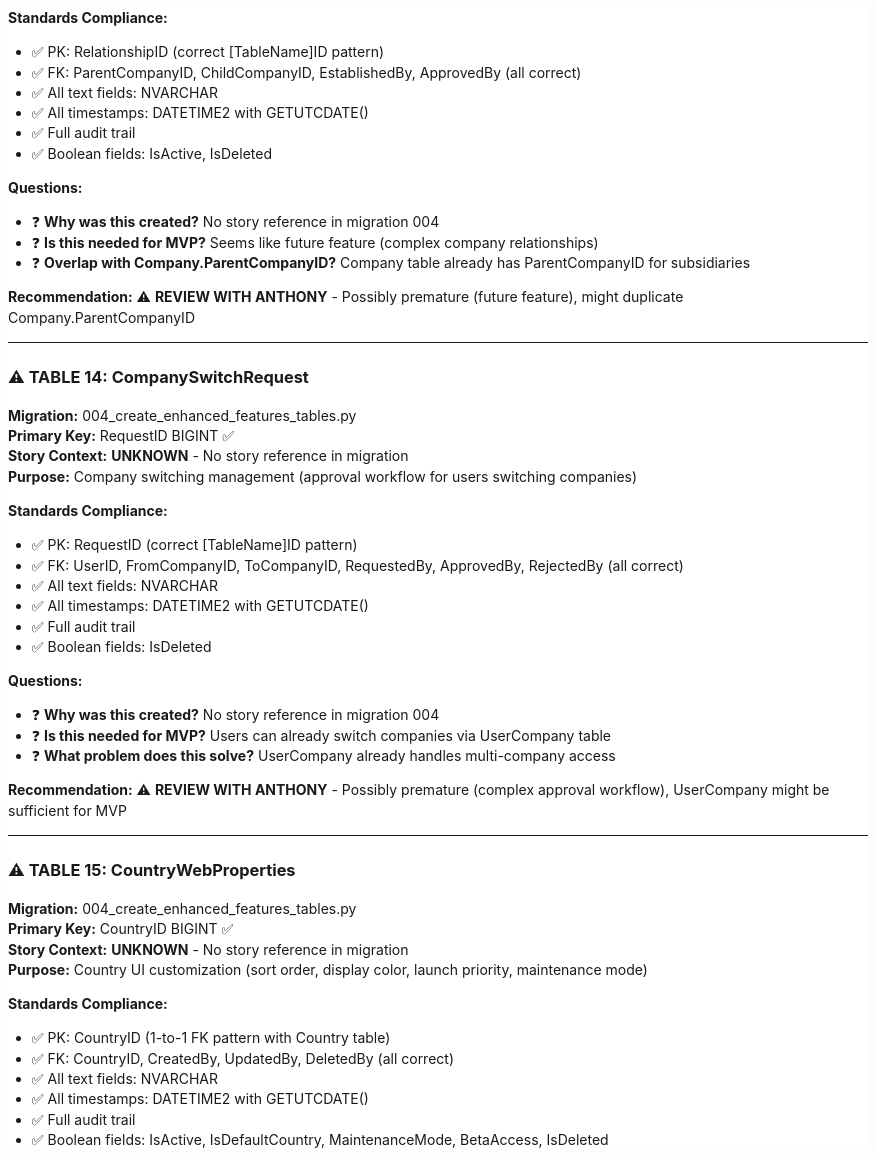 **Standards Compliance:**
- ✅ PK: RelationshipID (correct [TableName]ID pattern)
- ✅ FK: ParentCompanyID, ChildCompanyID, EstablishedBy, ApprovedBy (all correct)
- ✅ All text fields: NVARCHAR
- ✅ All timestamps: DATETIME2 with GETUTCDATE()
- ✅ Full audit trail
- ✅ Boolean fields: IsActive, IsDeleted

**Questions:**
- ❓ **Why was this created?** No story reference in migration 004
- ❓ **Is this needed for MVP?** Seems like future feature (complex company relationships)
- ❓ **Overlap with Company.ParentCompanyID?** Company table already has ParentCompanyID for subsidiaries

**Recommendation:** ⚠️ **REVIEW WITH ANTHONY** - Possibly premature (future feature), might duplicate Company.ParentCompanyID

---

### ⚠️ **TABLE 14: CompanySwitchRequest**
**Migration:** 004_create_enhanced_features_tables.py  
**Primary Key:** RequestID BIGINT ✅  
**Story Context:** **UNKNOWN** - No story reference in migration  
**Purpose:** Company switching management (approval workflow for users switching companies)  

**Standards Compliance:**
- ✅ PK: RequestID (correct [TableName]ID pattern)
- ✅ FK: UserID, FromCompanyID, ToCompanyID, RequestedBy, ApprovedBy, RejectedBy (all correct)
- ✅ All text fields: NVARCHAR
- ✅ All timestamps: DATETIME2 with GETUTCDATE()
- ✅ Full audit trail
- ✅ Boolean fields: IsDeleted

**Questions:**
- ❓ **Why was this created?** No story reference in migration 004
- ❓ **Is this needed for MVP?** Users can already switch companies via UserCompany table
- ❓ **What problem does this solve?** UserCompany already handles multi-company access

**Recommendation:** ⚠️ **REVIEW WITH ANTHONY** - Possibly premature (complex approval workflow), UserCompany might be sufficient for MVP

---

### ⚠️ **TABLE 15: CountryWebProperties**
**Migration:** 004_create_enhanced_features_tables.py  
**Primary Key:** CountryID BIGINT ✅  
**Story Context:** **UNKNOWN** - No story reference in migration  
**Purpose:** Country UI customization (sort order, display color, launch priority, maintenance mode)  

**Standards Compliance:**
- ✅ PK: CountryID (1-to-1 FK pattern with Country table)
- ✅ FK: CountryID, CreatedBy, UpdatedBy, DeletedBy (all correct)
- ✅ All text fields: NVARCHAR
- ✅ All timestamps: DATETIME2 with GETUTCDATE()
- ✅ Full audit trail
- ✅ Boolean fields: IsActive, IsDefaultCountry, MaintenanceMode, BetaAccess, IsDeleted
